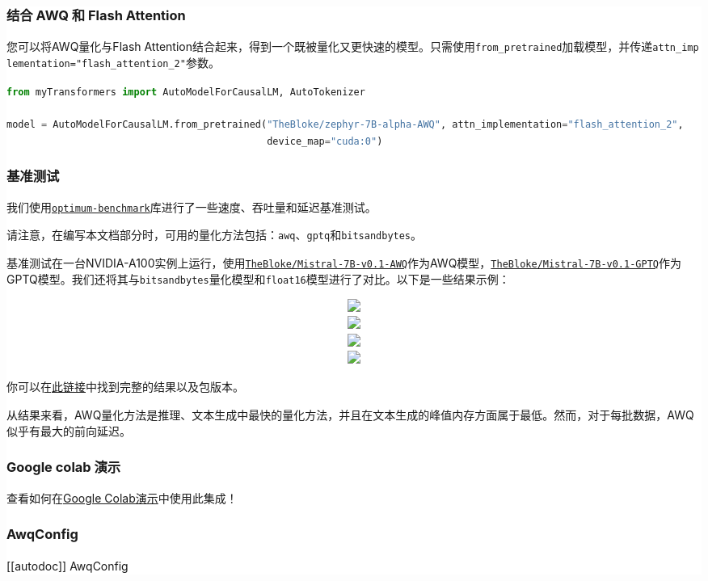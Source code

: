 ### 结合 AWQ 和 Flash Attention

您可以将AWQ量化与Flash Attention结合起来，得到一个既被量化又更快速的模型。只需使用`from_pretrained`加载模型，并传递`attn_implementation="flash_attention_2"`参数。

```python
from myTransformers import AutoModelForCausalLM, AutoTokenizer

model = AutoModelForCausalLM.from_pretrained("TheBloke/zephyr-7B-alpha-AWQ", attn_implementation="flash_attention_2",
                                             device_map="cuda:0")
```

### 基准测试

我们使用[`optimum-benchmark`](https://github.com/huggingface/optimum-benchmark)库进行了一些速度、吞吐量和延迟基准测试。

请注意，在编写本文档部分时，可用的量化方法包括：`awq`、`gptq`和`bitsandbytes`。

基准测试在一台NVIDIA-A100实例上运行，使用[`TheBloke/Mistral-7B-v0.1-AWQ`](https://huggingface.co/TheBloke/Mistral-7B-v0.1-AWQ)作为AWQ模型，[`TheBloke/Mistral-7B-v0.1-GPTQ`](https://huggingface.co/TheBloke/Mistral-7B-v0.1-GPTQ)作为GPTQ模型。我们还将其与`bitsandbytes`量化模型和`float16`模型进行了对比。以下是一些结果示例：


<div style="text-align: center">
<img src="https://huggingface.co/datasets/huggingface/documentation-images/resolve/main/quantization/forward_memory_plot.png">
</div>

<div style="text-align: center">
<img src="https://huggingface.co/datasets/huggingface/documentation-images/resolve/main/quantization/generate_memory_plot.png">
</div>

<div style="text-align: center">
<img src="https://huggingface.co/datasets/huggingface/documentation-images/resolve/main/quantization/generate_throughput_plot.png">
</div>

<div style="text-align: center">
<img src="https://huggingface.co/datasets/huggingface/documentation-images/resolve/main/quantization/forward_latency_plot.png">
</div>

你可以在[此链接](https://github.com/huggingface/optimum-benchmark/tree/main/examples/running-mistrals)中找到完整的结果以及包版本。

从结果来看，AWQ量化方法是推理、文本生成中最快的量化方法，并且在文本生成的峰值内存方面属于最低。然而，对于每批数据，AWQ似乎有最大的前向延迟。


### Google colab 演示

查看如何在[Google Colab演示](https://colab.research.google.com/drive/1HzZH89yAXJaZgwJDhQj9LqSBux932BvY)中使用此集成！


### AwqConfig

[[autodoc]] AwqConfig
